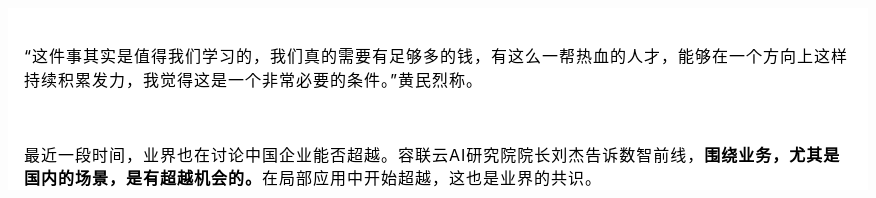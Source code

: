 <p style="margin-right: 16px;margin-bottom: 0px;margin-left: 16px;white-space: normal;outline: 0px;max-width: 100%;font-family: -apple-system, system-ui, &quot;Helvetica Neue&quot;, &quot;PingFang SC&quot;, &quot;Hiragino Sans GB&quot;, &quot;Microsoft YaHei UI&quot;, &quot;Microsoft YaHei&quot;, Arial, sans-serif;letter-spacing: 1px;background-color: rgb(255, 255, 255);caret-color: rgb(0, 0, 0);color: rgb(0, 0, 0);line-height: 1.6em;visibility: visible;box-sizing: border-box !important;overflow-wrap: break-word !important;"><span style="font-size: 16px;"><br></span></p><p style="margin-right: 16px;margin-bottom: 0px;margin-left: 16px;white-space: normal;outline: 0px;max-width: 100%;font-family: -apple-system, system-ui, &quot;Helvetica Neue&quot;, &quot;PingFang SC&quot;, &quot;Hiragino Sans GB&quot;, &quot;Microsoft YaHei UI&quot;, &quot;Microsoft YaHei&quot;, Arial, sans-serif;letter-spacing: 1px;background-color: rgb(255, 255, 255);caret-color: rgb(0, 0, 0);color: rgb(0, 0, 0);line-height: 1.6em;visibility: visible;box-sizing: border-box !important;overflow-wrap: break-word !important;"><span style="font-size: 16px;">“这件事其实是值得我们学习的，我们真的需要有足够多的钱，有这么一帮热血的人才，能够在一个方向上这样持续积累发力，我觉得这是一个非常必要的条件。</span><span style="font-size: 16px;">”黄民烈称。</span></p><p style="margin-right: 16px;margin-bottom: 0px;margin-left: 16px;white-space: normal;outline: 0px;max-width: 100%;font-family: -apple-system, system-ui, &quot;Helvetica Neue&quot;, &quot;PingFang SC&quot;, &quot;Hiragino Sans GB&quot;, &quot;Microsoft YaHei UI&quot;, &quot;Microsoft YaHei&quot;, Arial, sans-serif;letter-spacing: 1px;background-color: rgb(255, 255, 255);caret-color: rgb(0, 0, 0);color: rgb(0, 0, 0);line-height: 1.6em;visibility: visible;box-sizing: border-box !important;overflow-wrap: break-word !important;"><span style="font-size: 16px;"><br></span></p><p style="margin-right: 16px;margin-bottom: 0px;margin-left: 16px;white-space: normal;outline: 0px;max-width: 100%;font-family: -apple-system, system-ui, &quot;Helvetica Neue&quot;, &quot;PingFang SC&quot;, &quot;Hiragino Sans GB&quot;, &quot;Microsoft YaHei UI&quot;, &quot;Microsoft YaHei&quot;, Arial, sans-serif;letter-spacing: 1px;background-color: rgb(255, 255, 255);caret-color: rgb(0, 0, 0);color: rgb(0, 0, 0);line-height: 1.6em;visibility: visible;box-sizing: border-box !important;overflow-wrap: break-word !important;"><span style="font-size: 16px;">最近一段时间，业界也在讨论中国企业能否超越。</span><span style="font-size: 16px;">容联云AI研究院院长刘杰告诉数智前线，<strong>围绕业务，尤其是国内的场景，是有超越机会的。</strong></span><span style="font-size: 16px;">在局部应用中开始超越，这</span><span style="font-size: 16px;">也是业界的共识。</span></p><p style="margin-right: 16px;margin-bottom: 0px;margin-left: 16px;white-space: normal;outline: 0px;max-width: 100%;font-family: -apple-system, system-ui, &quot;Helvetica Neue&quot;, &quot;PingFang SC&quot;, &quot;Hiragino Sans GB&quot;, &quot;Microsoft YaHei UI&quot;, &quot;Microsoft YaHei&quot;, Arial, sans-serif;letter-spacing: 1px;background-color: rgb(255, 255, 255);caret-color: rgb(0, 0, 0);color: rgb(0, 0, 0);line-height: 1.6em;visibility: visible;box-sizing: border-box !important;overflow-wrap: break-word !important;"><span style="font-size: 16px;"></span></p><p style="margin-right: 16px;margin-bottom: 0px;margin-left: 16px;white-space: normal;outline: 0px;max-width: 100%;font-family: -apple-system, system-ui, &quot;Helvetica Neue&quot;, &quot;PingFang SC&quot;, &quot;Hiragino Sans GB&quot;, &quot;Microsoft YaHei UI&quot;, &quot;Microsoft YaHei&quot;, Arial, sans-serif;letter-spacing: 1px;background-color: rgb(255, 255, 255);caret-color: rgb(0, 0, 0);color: rgb(0, 0, 0);line-height: 1.6em;visibility: visible;box-sizing: border-box !important;overflow-wrap: break-word !important;">